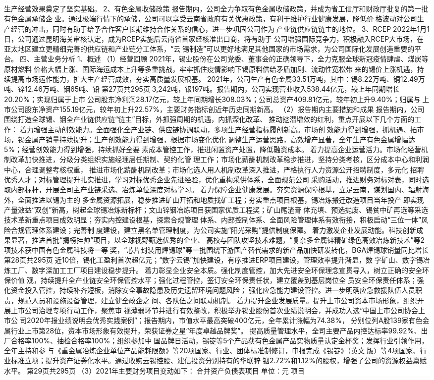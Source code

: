 生产经营效果奠定了坚实基础。
2、有色金属收储政策
报告期内，公司全力争取有色金属收储政策，并成为省工信厅和财政厅批复的第一批有色金属承储企
业。通过极端行情下的承储，公司可以享受云南省政府有关优惠政策，有利于维护行业健康发展，降低价
格波动对公司生产经营的冲击，同时有助于给予合作客户长期维持合作关系的信心，进一步巩固公司作为
产业链供应链链主的地位。
3、RCEP
2022年1月1日，公司通过昆明海关审核认定，成为RCEP实施后云南省首家经核准出口商，将有助于
公司增强国际竞争力，积极融入RCEP大市场，在亚太地区建立更精细完善的供应链和产业链分工体系，“云
锡制造”可以更好地满足其他国家的市场需求，为公司国际化发展创造重要的平台。
四、主营业务分析
1、概述
（1）经营回顾
2021年，锡业股份在公司党委、董事会的正确领导下，全力克服全球新冠疫情肆虐、煤炭等原材燃料
价格大幅上涨、国际海运成本上升等多重挑战，牢牢抓住疫情影响下锡原料供给矛盾加剧、流动性宽松带
来的锡价上涨机遇，持续提高市场运作能力，扩大生产经营成效，夯实高质量发展根基。
2021年，公司生产有色金属33.51万吨，其中：锡8.22万吨、铜12.49万吨、锌12.46万吨、铟65吨、铅
第27页共295页
3,242吨，银197吨。报告期内，公司实现营业收入538.44亿元，较上年同期增长20.20%；实现归属于上市
公司股东净利润28.17亿元，较上年同期增长308.03%；公司总资产409.81亿元，较年初上升9.40%；归属与
上市公司股东净资产155.19亿元，较年初上升22.57%，主要财务指标创近年历史同期新高。
（2）报告期内主要措施和成果
报告期内，公司围绕打造全球锡、铟全产业链供应链“链主”目标，外抓强周期的机遇，内抓深化改革、
推动挖潜增效的红利，重点开展以下几个方面的工作：
着力增强主动创效能力。全面强化全产业链、供应链协调联动，多项生产经营指标履创新高。市场创
效能力得到增强，抓机遇、拓市场，锡金属产销量持续提升；生产创效能力得到增强，根据市场变化优化
调整生产运营思路，高效增产显著，全年生产有色金属增幅达5%；经营创效能力得到增强，持续抓好全要
素成本管控工作，推进闲置资产处置，降低融资成本。
着力提高企业运营活力。市场化经营机制改革加快推进，分级分类组织实施经理层任期制、契约化管
理工作；市场化薪酬机制改革稳步推进，坚持分类考核，区分成本中心和利润中心，合理调整考核权重，
推进市场化薪酬机制改革；市场化选人用人机制改革深入推进，严格执行人力资源公开招聘制度，多元化
招聘优秀人才；对标管理提升扎实推进，学习对标优秀企业先进经验，优化重构采供体系，全面规范公司
采购活动，推进财务对标对表，同时选取内部标杆，开展全司主产业链采选、冶炼单位深度对标学习。
着力保障企业健康发展。夯实资源保障根基，立足云南，谋划国内、辐射海外，全面推进以锡为主的
多金属资源拓展，稳步推进矿山开拓和地质找矿工程；夯实重点项目根基，锡冶炼搬迁改造项目当年投产
即实现产量效益“双创”新高，树起全球锡冶炼新标杆；文山锌铟冶炼项目获国家优质工程奖；矿山尾渣膏
体充填、预选抛废、锡贫中矿再选等采选技术革新重点项目成效明显；夯实内控建设根基，探索合规管理
体系、内部控制体系、全面风险管理体系有效衔接，积极启动“三位一体”风险合规管理体系建设；完善制
度建设，建立黑名单管理制度，为公司实施“阳光采购”提供制度保障。
着力激发企业发展动能。科技创新成果显著，推进首批“揭榜挂帅”项目，以全球视野甄选优秀的企业、
高校与团队攻坚技术难题，“复杂多金属锌精矿绿色高效冶炼新技术”等2项技术获中国有色金属科技将一等
奖，“芯片封装用焊锡球”等一批围绕下游国产替代需求的新产品加快研发转化，BGA焊锡球销量同比增长
第28页共295页
近10倍，锡化工盈利首次超亿元；“数字云锡”加快建设，有序推进ERP项目建设，管理效率提升渐显，数
字矿山、数字锡冶炼工厂、数字深加工工厂项目建设稳步提升。
着力彰显企业安全本质。强化制度管控，加大先进安全环保理念宣贯导入，树立正确的安全环保价值
观，持续提升全产业链安全环保管控水平；强化过程管控，签订安全环保责任状，建立覆盖到基层岗位全
员安全环保责任体系；强化资金投入管控，持续补齐短板，消除安全事故隐患及历史遗留环境问题风险；
强化应急能力建设管控。进一步明确应急救援队伍人员职责，规范人员和设施设备管理，建立健全政企之
间、各队伍之间联动机制。
着力提升企业发展质量。提升上市公司资本市场形象，组织开展上市公司治理专项行动工作，聚焦审
视薄弱环节并进行有效整改，积极举办锡业股份首次业绩说明会，并成功入选“中国上市公司协会上市公
司2020年报业绩说明会优秀实践案例”；报告期内，市值水平最高突破400亿元，全年累计涨幅为74.38%，
分别位列A股139家有色金属行业上市第28位，资本市场形象有效提升，荣获证券之星“年度卓越品牌奖”。
提高质量管理水平，全司主要产品内控达标率99.92%、出厂合格率100%、抽检合格率100%；组织参加中
国品牌日活动，锡锭等5个产品获有色金属产品实物质量认定金杯奖；发挥行业引领作用，全年主持和参
与《重金属冶炼企业单位产品能耗限额》等20项国家、行业、团体标准制修订，申报完成《锡锭》（英文
版）等4项国家、行业标准立项；提升资产证券化水平。通过收购云锡控股、建信投资分别持有的华联锌
铟2.72%和1.12%的股权，增强了公司的资源权益禀赋水平。
第29页共295页
（3）2021年主要财务项目变动如下：
合并资产负债表项目
单位：元
项目